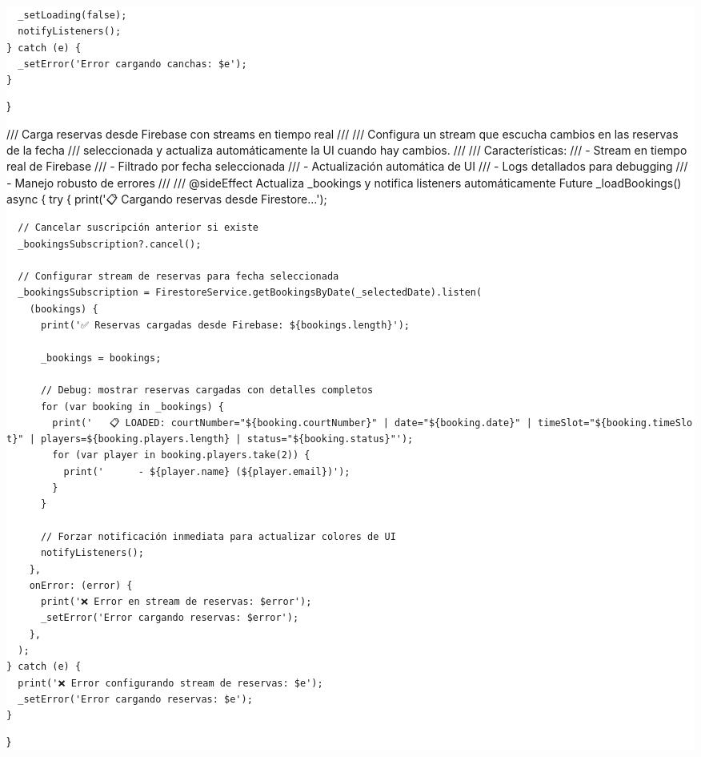       _setLoading(false);
      notifyListeners();
    } catch (e) {
      _setError('Error cargando canchas: $e');
    }
  }
  
  /// Carga reservas desde Firebase con streams en tiempo real
  /// 
  /// Configura un stream que escucha cambios en las reservas de la fecha
  /// seleccionada y actualiza automáticamente la UI cuando hay cambios.
  /// 
  /// Características:
  /// - Stream en tiempo real de Firebase
  /// - Filtrado por fecha seleccionada
  /// - Actualización automática de UI
  /// - Logs detallados para debugging
  /// - Manejo robusto de errores
  /// 
  /// @sideEffect Actualiza _bookings y notifica listeners automáticamente
  Future<void> _loadBookings() async {
    try {
      print('📋 Cargando reservas desde Firestore...');
      
      // Cancelar suscripción anterior si existe
      _bookingsSubscription?.cancel();
      
      // Configurar stream de reservas para fecha seleccionada
      _bookingsSubscription = FirestoreService.getBookingsByDate(_selectedDate).listen(
        (bookings) {
          print('✅ Reservas cargadas desde Firebase: ${bookings.length}');
          
          _bookings = bookings;
          
          // Debug: mostrar reservas cargadas con detalles completos
          for (var booking in _bookings) {
            print('   📋 LOADED: courtNumber="${booking.courtNumber}" | date="${booking.date}" | timeSlot="${booking.timeSlot}" | players=${booking.players.length} | status="${booking.status}"');
            for (var player in booking.players.take(2)) {
              print('      - ${player.name} (${player.email})');
            }
          }
          
          // Forzar notificación inmediata para actualizar colores de UI
          notifyListeners();
        },
        onError: (error) {
          print('❌ Error en stream de reservas: $error');
          _setError('Error cargando reservas: $error');
        },
      );
    } catch (e) {
      print('❌ Error configurando stream de reservas: $e');
      _setError('Error cargando reservas: $e');
    }
  }
  